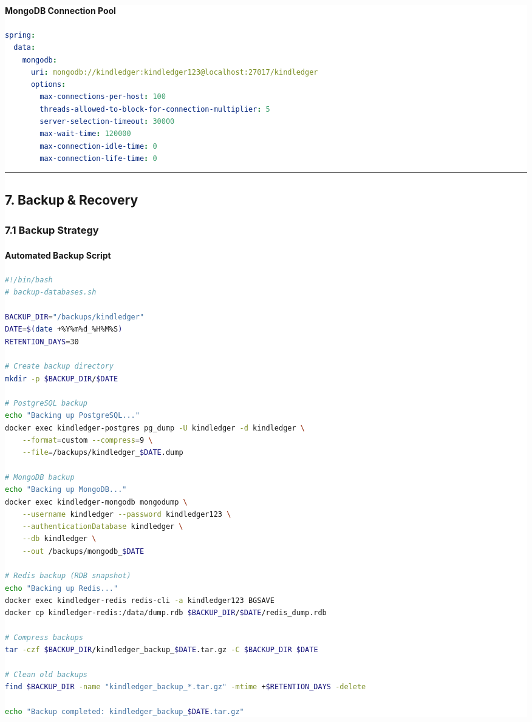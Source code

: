 #### MongoDB Connection Pool
```yaml
spring:
  data:
    mongodb:
      uri: mongodb://kindledger:kindledger123@localhost:27017/kindledger
      options:
        max-connections-per-host: 100
        threads-allowed-to-block-for-connection-multiplier: 5
        server-selection-timeout: 30000
        max-wait-time: 120000
        max-connection-idle-time: 0
        max-connection-life-time: 0
```

---

## 7. Backup & Recovery

### 7.1 Backup Strategy

#### Automated Backup Script
```bash
#!/bin/bash
# backup-databases.sh

BACKUP_DIR="/backups/kindledger"
DATE=$(date +%Y%m%d_%H%M%S)
RETENTION_DAYS=30

# Create backup directory
mkdir -p $BACKUP_DIR/$DATE

# PostgreSQL backup
echo "Backing up PostgreSQL..."
docker exec kindledger-postgres pg_dump -U kindledger -d kindledger \
    --format=custom --compress=9 \
    --file=/backups/kindledger_$DATE.dump

# MongoDB backup
echo "Backing up MongoDB..."
docker exec kindledger-mongodb mongodump \
    --username kindledger --password kindledger123 \
    --authenticationDatabase kindledger \
    --db kindledger \
    --out /backups/mongodb_$DATE

# Redis backup (RDB snapshot)
echo "Backing up Redis..."
docker exec kindledger-redis redis-cli -a kindledger123 BGSAVE
docker cp kindledger-redis:/data/dump.rdb $BACKUP_DIR/$DATE/redis_dump.rdb

# Compress backups
tar -czf $BACKUP_DIR/kindledger_backup_$DATE.tar.gz -C $BACKUP_DIR $DATE

# Clean old backups
find $BACKUP_DIR -name "kindledger_backup_*.tar.gz" -mtime +$RETENTION_DAYS -delete

echo "Backup completed: kindledger_backup_$DATE.tar.gz"
```
